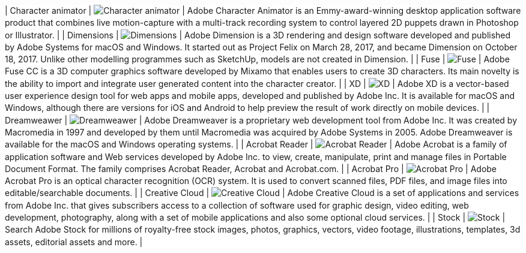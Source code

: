 | Character animator   |  ![Character animator](/uploads/AdobeLogos/Characteranimator.png)   | Adobe Character Animator is an Emmy-award-winning desktop application software product that combines live motion-capture with a multi-track recording system to control layered 2D puppets drawn in Photoshop or Illustrator.                                                                                                                                                                                                                                                                                                       |
| Dimensions           |          ![Dimensions](/uploads/AdobeLogos/Dimensions.png)          | Adobe Dimension is a 3D rendering and design software developed and published by Adobe Systems for macOS and Windows. It started out as Project Felix on March 28, 2017, and became Dimension on October 18, 2017. Unlike other modelling programmes such as SketchUp, models are not created in Dimension.                                                                                                                                                                                                                         |
| Fuse                 |                ![Fuse](/uploads/AdobeLogos/Fuse.png)                | Adobe Fuse CC is a 3D computer graphics software developed by Mixamo that enables users to create 3D characters. Its main novelty is the ability to import and integrate user generated content into the character creator.                                                                                                                                                                                                                                                                                                         |
| XD                   |                  ![XD](/uploads/AdobeLogos/XD.png)                  | Adobe XD is a vector-based user experience design tool for web apps and mobile apps, developed and published by Adobe Inc. It is available for macOS and Windows, although there are versions for iOS and Android to help preview the result of work directly on mobile devices.                                                                                                                                                                                                                                                    |
| Dreamweawer          |         ![Dreamweawer](/uploads/AdobeLogos/Dreamweawer.png)         | Adobe Dreamweaver is a proprietary web development tool from Adobe Inc. It was created by Macromedia in 1997 and developed by them until Macromedia was acquired by Adobe Systems in 2005. Adobe Dreamweaver is available for the macOS and Windows operating systems.                                                                                                                                                                                                                                                              |
| Acrobat Reader       |      ![Acrobat Reader](/uploads/AdobeLogos/AcrobatReader.png)       | Adobe Acrobat is a family of application software and Web services developed by Adobe Inc. to view, create, manipulate, print and manage files in Portable Document Format. The family comprises Acrobat Reader, Acrobat and Acrobat.com.                                                                                                                                                                                                                                                                                           |
| Acrobat Pro          |         ![Acrobat Pro](/uploads/AdobeLogos/AcrobatPro.png)          | Adobe Acrobat Pro is an optical character recognition (OCR) system. It is used to convert scanned files, PDF files, and image files into editable/searchable documents.                                                                                                                                                                                                                                                                                                                                                             |
| Creative Cloud       |      ![Creative Cloud](/uploads/AdobeLogos/CreativeCloud.png)       | Adobe Creative Cloud is a set of applications and services from Adobe Inc. that gives subscribers access to a collection of software used for graphic design, video editing, web development, photography, along with a set of mobile applications and also some optional cloud services.                                                                                                                                                                                                                                           |
| Stock                |               ![Stock](/uploads/AdobeLogos/Stock.png)               | Search Adobe Stock for millions of royalty-free stock images, photos, graphics, vectors, video footage, illustrations, templates, 3d assets, editorial assets and more.                                                                                                                                                                                                                                                                                                                                                             |